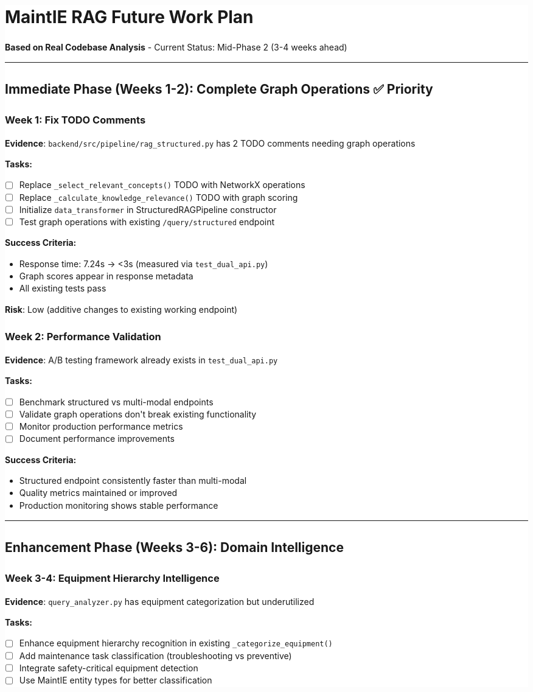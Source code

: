 # MaintIE RAG Future Work Plan

**Based on Real Codebase Analysis** - Current Status: Mid-Phase 2 (3-4 weeks ahead)

---

## **Immediate Phase (Weeks 1-2): Complete Graph Operations** ✅ Priority

### **Week 1: Fix TODO Comments**
**Evidence**: `backend/src/pipeline/rag_structured.py` has 2 TODO comments needing graph operations

**Tasks:**
- [ ] Replace `_select_relevant_concepts()` TODO with NetworkX operations
- [ ] Replace `_calculate_knowledge_relevance()` TODO with graph scoring
- [ ] Initialize `data_transformer` in StructuredRAGPipeline constructor
- [ ] Test graph operations with existing `/query/structured` endpoint

**Success Criteria:**
- Response time: 7.24s → <3s (measured via `test_dual_api.py`)
- Graph scores appear in response metadata
- All existing tests pass

**Risk**: Low (additive changes to existing working endpoint)

### **Week 2: Performance Validation**
**Evidence**: A/B testing framework already exists in `test_dual_api.py`

**Tasks:**
- [ ] Benchmark structured vs multi-modal endpoints
- [ ] Validate graph operations don't break existing functionality
- [ ] Monitor production performance metrics
- [ ] Document performance improvements

**Success Criteria:**
- Structured endpoint consistently faster than multi-modal
- Quality metrics maintained or improved
- Production monitoring shows stable performance

---

## **Enhancement Phase (Weeks 3-6): Domain Intelligence**

### **Week 3-4: Equipment Hierarchy Intelligence**
**Evidence**: `query_analyzer.py` has equipment categorization but underutilized

**Tasks:**
- [ ] Enhance equipment hierarchy recognition in existing `_categorize_equipment()`
- [ ] Add maintenance task classification (troubleshooting vs preventive)
- [ ] Integrate safety-critical equipment detection
- [ ] Use MaintIE entity types for better classification

